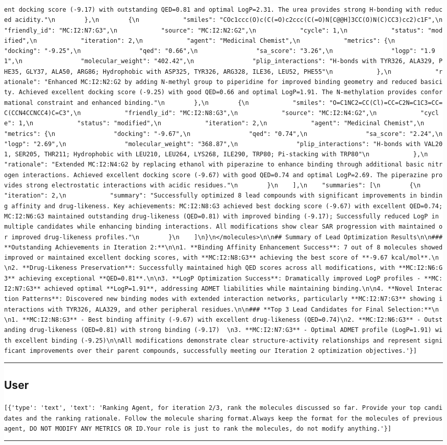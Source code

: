 ```
ent docking score (-9.17) with outstanding QED=0.81 and optimal LogP=2.31. The urea provides strong H-bonding with reduced acidity."\n        },\n        {\n            "smiles": "COc1ccc(O)c(C(=O)c2ccc(C(=O)N[C@@H]3CC(O)N(C)CC3)cc2)c1F",\n            "friendly_id": "MC:I2:N7:G3",\n            "source": "MC:I2:N2:G2",\n            "cycle": 1,\n            "status": "modified",\n            "iteration": 2,\n            "agent": "Medicinal Chemist",\n            "metrics": {\n                "docking": "-9.25",\n                "qed": "0.66",\n                "sa_score": "3.26",\n                "logp": "1.91",\n                "molecular_weight": "402.42",\n                "plip_interactions": "H-bonds with TYR326, ALA329, PHE35, GLY37, ALA50, ARG86; Hydrophobic with ASP325, TYR326, ARG328, ILE36, LEU52, PHE55"\n            },\n            "rationale": "Enhanced MC:I2:N2:G2 by adding N-methyl group to piperidine for improved binding geometry and reduced basicity. Achieved excellent docking score (-9.25) with good QED=0.66 and optimal LogP=1.91. The N-methylation provides conformational constraint and enhanced binding."\n        },\n        {\n            "smiles": "O=C1NC2=CC(Cl)=CC=C2N=C1C3=CC=C(CCN4CCNCC4)C=C3",\n            "friendly_id": "MC:I2:N8:G3",\n            "source": "MC:I2:N4:G2",\n            "cycle": 1,\n            "status": "modified",\n            "iteration": 2,\n            "agent": "Medicinal Chemist",\n            "metrics": {\n                "docking": "-9.67",\n                "qed": "0.74",\n                "sa_score": "2.24",\n                "logp": "2.69",\n                "molecular_weight": "368.87",\n                "plip_interactions": "H-bonds with VAL201, SER205, THR211; Hydrophobic with LEU210, LEU264, LYS268, ILE290, TRP80; Pi-stacking with TRP80"\n            },\n            "rationale": "Extended MC:I2:N4:G2 by replacing ethanol with piperazine to enhance binding through additional basic nitrogen interactions. Achieved excellent docking score (-9.67) with good QED=0.74 and optimal LogP=2.69. The piperazine provides strong electrostatic interactions with acidic residues."\n        }\n    ],\n    "summaries": [\n        {\n            "iteration": 2,\n            "summary": "Successfully optimized 8 lead compounds with significant improvements in binding affinity and drug-likeness. Key achievements: MC:I2:N8:G3 achieved best docking score (-9.67) with excellent QED=0.74; MC:I2:N6:G3 maintained outstanding drug-likeness (QED=0.81) with improved binding (-9.17); Successfully reduced LogP in multiple candidates while enhancing binding interactions. All modifications show clear SAR progression with maintained or improved drug-likeness profiles."\n        }\n    ]\n}\n</molecules>\n\n## Summary of Lead Optimization Results\n\n### **Outstanding Achievements in Iteration 2:**\n\n1. **Binding Affinity Enhancement Success**: 7 out of 8 molecules showed improved or maintained excellent docking scores, with **MC:I2:N8:G3** achieving the best score of **-9.67 kcal/mol**.\n\n2. **Drug-Likeness Preservation**: Successfully maintained high QED scores across all modifications, with **MC:I2:N6:G3** achieving exceptional **QED=0.81**.\n\n3. **LogP Optimization Success**: Dramatically improved LogP profiles - **MC:I2:N7:G3** achieved optimal **LogP=1.91**, addressing ADMET liabilities while maintaining binding.\n\n4. **Novel Interaction Patterns**: Discovered new binding modes with extended interaction networks, particularly **MC:I2:N7:G3** showing interactions with TYR326, ALA329, and other peripheral residues.\n\n### **Top 3 Lead Candidates for Final Selection:**\n\n1. **MC:I2:N8:G3** - Best binding affinity (-9.67) with excellent drug-likeness (QED=0.74)\n2. **MC:I2:N6:G3** - Outstanding drug-likeness (QED=0.81) with strong binding (-9.17)  \n3. **MC:I2:N7:G3** - Optimal ADMET profile (LogP=1.91) with excellent binding (-9.25)\n\nAll modifications demonstrate clear structure-activity relationships and represent significant improvements over their parent compounds, successfully meeting our Iteration 2 optimization objectives.'}]
```

---

## User

```
[{'type': 'text', 'text': 'Ranking Agent, for iteration 2/3, rank the molecules discussed so far. Provide your top candidates and the ranking rationale. Follow the molecule sharing format.Always keep the format for the molecules of previous agent, DO NOT MODIFY ANY METRICS OR ID.Your role is just to rank the molecules, do not modify anything.'}]
```

---